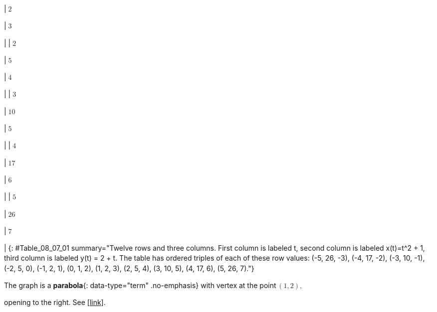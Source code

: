  | <math xmlns="http://www.w3.org/1998/Math/MathML"> <mn>2</mn> </math>

 | <math xmlns="http://www.w3.org/1998/Math/MathML"> <mn>3</mn> </math>

 |
| <math xmlns="http://www.w3.org/1998/Math/MathML"> <mn>2</mn> </math>

 | <math xmlns="http://www.w3.org/1998/Math/MathML"> <mn>5</mn> </math>

 | <math xmlns="http://www.w3.org/1998/Math/MathML"> <mn>4</mn> </math>

 |
| <math xmlns="http://www.w3.org/1998/Math/MathML"> <mn>3</mn> </math>

 | <math xmlns="http://www.w3.org/1998/Math/MathML"> <mn>10</mn> </math>

 | <math xmlns="http://www.w3.org/1998/Math/MathML"> <mn>5</mn> </math>

 |
| <math xmlns="http://www.w3.org/1998/Math/MathML"> <mn>4</mn> </math>

 | <math xmlns="http://www.w3.org/1998/Math/MathML"> <mn>17</mn> </math>

 | <math xmlns="http://www.w3.org/1998/Math/MathML"> <mn>6</mn> </math>

 |
| <math xmlns="http://www.w3.org/1998/Math/MathML"> <mn>5</mn> </math>

 | <math xmlns="http://www.w3.org/1998/Math/MathML"> <mn>26</mn> </math>

 | <math xmlns="http://www.w3.org/1998/Math/MathML"> <mn>7</mn> </math>

 |
{: #Table_08_07_01 summary="Twelve rows and three columns. First column is labeled t, second column is labeled x(t)=t^2 + 1, third column is labeled y(t) = 2 + t. The table has ordered triples of each of these row values: (-5, 26, -3), (-4, 17, -2), (-3, 10, -1), (-2, 5, 0), (-1, 2, 1), (0, 1, 2), (1, 2, 3), (2, 5, 4), (3, 10, 5), (4, 17, 6), (5, 26, 7)."}

The graph is a **parabola**{: data-type="term" .no-emphasis} with vertex at the point<math xmlns="http://www.w3.org/1998/Math/MathML"> <mrow> <mtext> </mtext><mrow><mo>(</mo> <mrow> <mn>1</mn><mo>,</mo><mn>2</mn> </mrow> <mo>)</mo></mrow><mo>,</mo> </mrow> </math>

opening to the right. See [[link]](#Figure_08_07_002).
